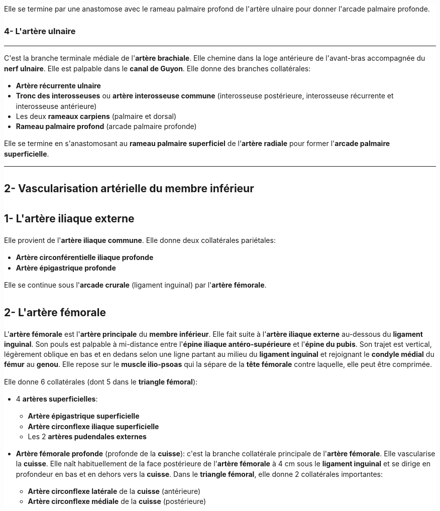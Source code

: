 Elle se termine par une anastomose avec le rameau palmaire profond de l'artère ulnaire pour donner l'arcade palmaire profonde.

### **4- L'artère ulnaire**


---


C'est la branche terminale médiale de l'**artère brachiale**. Elle chemine dans la loge antérieure de l'avant-bras accompagnée du **nerf ulnaire**. Elle est palpable dans le **canal de Guyon**. Elle donne des branches collatérales:

- **Artère récurrente ulnaire**
- **Tronc des interosseuses** ou **artère interosseuse commune** (interosseuse postérieure, interosseuse récurrente et interosseuse antérieure)
- Les deux **rameaux carpiens** (palmaire et dorsal)
- **Rameau palmaire profond** (arcade palmaire profonde)

Elle se termine en s'anastomosant au **rameau palmaire superficiel** de l'**artère radiale** pour former l'**arcade palmaire superficielle**.

---

## 2- **Vascularisation artérielle** du **membre inférieur**

## 1- **L'artère iliaque externe**

Elle provient de l'**artère iliaque commune**. Elle donne deux collatérales pariétales:

- **Artère circonférentielle iliaque profonde**
- **Artère épigastrique profonde**

Elle se continue sous l'**arcade crurale** (ligament inguinal) par l'**artère fémorale**.

## 2- **L'artère fémorale**

L'**artère fémorale** est l'**artère principale** du **membre inférieur**. Elle fait suite à l'**artère iliaque externe** au-dessous du **ligament inguinal**. Son pouls est palpable à mi-distance entre l'**épine iliaque antéro-supérieure** et l'**épine du pubis**. Son trajet est vertical, légèrement oblique en bas et en dedans selon une ligne partant au milieu du **ligament inguinal** et rejoignant le **condyle médial** du **fémur** au **genou**. Elle repose sur le **muscle ilio-psoas** qui la sépare de la **tête fémorale** contre laquelle, elle peut être comprimée.

Elle donne 6 collatérales (dont 5 dans le **triangle fémoral**):

- 4 **artères superficielles**:
  - **Artère épigastrique superficielle**
  - **Artère circonflexe iliaque superficielle**
  - Les 2 **artères pudendales externes**

- **Artère fémorale profonde** (profonde de la **cuisse**): c'est la branche collatérale principale de l'**artère fémorale**. Elle vascularise la **cuisse**. Elle naît habituellement de la face postérieure de l'**artère fémorale** à 4 cm sous le **ligament inguinal** et se dirige en profondeur en bas et en dehors vers la **cuisse**. Dans le **triangle fémoral**, elle donne 2 collatérales importantes:
  - **Artère circonflexe latérale** de la **cuisse** (antérieure)
  - **Artère circonflexe médiale** de la **cuisse** (postérieure)
